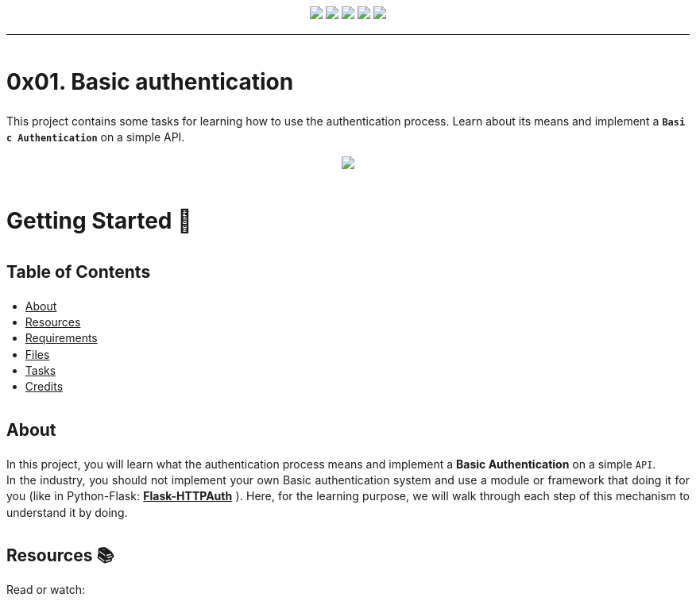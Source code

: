 <p align="center">
<img src="https://img.shields.io/badge/LINUX-darkgreen.svg"/>
<img src="https://img.shields.io/badge/Shell-ligthgreen.svg"/>
<img src="https://img.shields.io/badge/Vim-green.svg"/>
<img src="https://img.shields.io/badge/Python-blue.svg"/>
<img src="https://img.shields.io/badge/Markdown-black.svg"/><br>	
</p>

---

# 0x01. Basic authentication

This project contains some tasks for learning how to use the authentication process. Learn about its means and implement a **` Basic Authentication `** on a simple API.

<p align="center">
  <img width="260"
        src="https://www.cnet.com/a/img/73gmAv9Iu3BXf3oZ6cDQ2v3JxuU=/2017/04/21/5b8ac90a-9204-4050-b93c-36e304bdb77c/gif-password.gif"
  >
</p>

# Getting Started :running:	
<div style="text-align: justify">

## Table of Contents
* [About](#about)
* [Resources](#resources-books)
* [Requirements](#requirements)
* [Files](#files-file_folder)
* [Tasks](#tasks)
* [Credits](#credits)

## About

In this project, you will learn what the authentication process means and implement a **Basic Authentication**  on a simple ` API `.<br>
In the industry, you should  not  implement your own Basic authentication system and use a module or framework that doing it for you (like in Python-Flask: **[Flask-HTTPAuth](https://intranet.hbtn.io/rltoken/XvXTZnSvVYaLaWtAWcTkYQ)** ). Here, for the learning purpose, we will walk through each step of this mechanism to understand it by doing.

## Resources :books:
Read or watch:
	